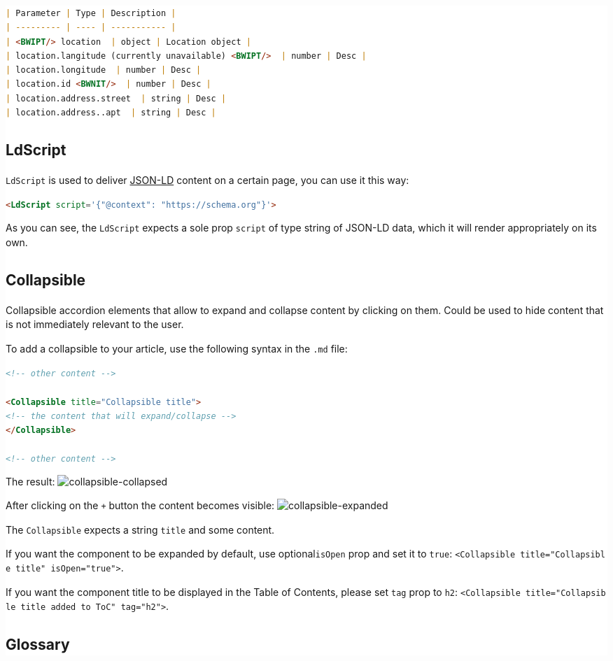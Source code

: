 ```markdown
| Parameter | Type | Description |
| --------- | ---- | ----------- |
| <BWIPT/> location  | object | Location object |
| location.langitude (currently unavailable) <BWIPT/>  | number | Desc |
| location.longitude  | number | Desc |
| location.id <BWNIT/>  | number | Desc |
| location.address.street  | string | Desc |
| location.address..apt  | string | Desc |
```

## LdScript

`LdScript` is used to deliver [JSON-LD](https://json-ld.org/) content on a certain page, you can use it this way:

```md
<LdScript script='{"@context": "https://schema.org"}'>
```

As you can see, the `LdScript` expects a sole prop `script` of type string of JSON-LD data, which it will render appropriately on its own.

## Collapsible

Collapsible accordion elements that allow to expand and collapse content by clicking on them. Could be used to hide content that is not immediately relevant to the user.

To add a collapsible to your article, use the following syntax in the `.md` file:

```md
<!-- other content -->

<Collapsible title="Collapsible title">
<!-- the content that will expand/collapse -->
</Collapsible>

<!-- other content -->
```

The result:
![collapsible-collapsed](../internal-images/collapsible-collapsed.png)

After clicking on the `+` button the content becomes visible:
![collapsible-expanded](../internal-images/collapsible-expanded.png)

The `Collapsible` expects a string `title` and some content.

If you want the component to be expanded by default, use optional`isOpen` prop and set it to `true`: `<Collapsible title="Collapsible title" isOpen="true">`.

If you want the component title to be displayed in the Table of Contents, please set `tag` prop to `h2`: `<Collapsible title="Collapsible title added to ToC" tag="h2">`.

## Glossary
